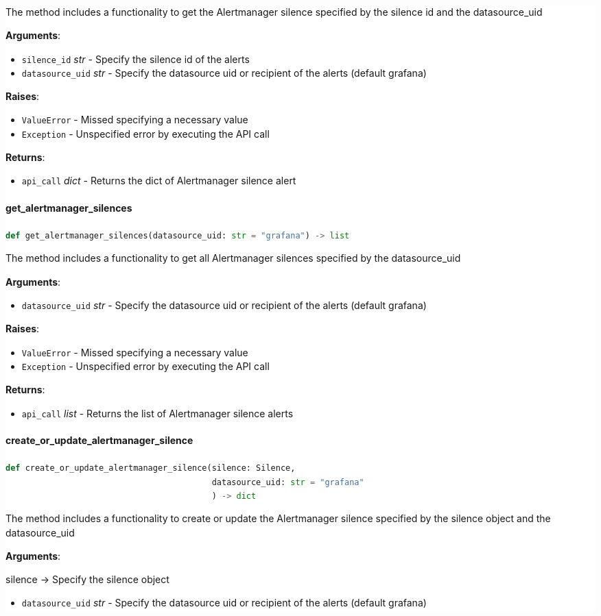 The method includes a functionality to get the Alertmanager silence specified by the silence id and the datasource_uid

**Arguments**:

- `silence_id` _str_ - Specify the silence id of the alerts
- `datasource_uid` _str_ - Specify the datasource uid or recipient of the alerts (default grafana)
  

**Raises**:

- `ValueError` - Missed specifying a necessary value
- `Exception` - Unspecified error by executing the API call
  

**Returns**:

- `api_call` _dict_ - Returns the dict of Alertmanager silence alert

<a id="alerting.Alerting.get_alertmanager_silences"></a>

#### get\_alertmanager\_silences

```python
def get_alertmanager_silences(datasource_uid: str = "grafana") -> list
```

The method includes a functionality to get all Alertmanager silences specified by the datasource_uid

**Arguments**:

- `datasource_uid` _str_ - Specify the datasource uid or recipient of the alerts (default grafana)
  

**Raises**:

- `ValueError` - Missed specifying a necessary value
- `Exception` - Unspecified error by executing the API call
  

**Returns**:

- `api_call` _list_ - Returns the list of Alertmanager silence alerts

<a id="alerting.Alerting.create_or_update_alertmanager_silence"></a>

#### create\_or\_update\_alertmanager\_silence

```python
def create_or_update_alertmanager_silence(silence: Silence,
                                          datasource_uid: str = "grafana"
                                          ) -> dict
```

The method includes a functionality to create or update the Alertmanager silence specified by the silence object and the datasource_uid

**Arguments**:

  silence -> Specify the silence object
- `datasource_uid` _str_ - Specify the datasource uid or recipient of the alerts (default grafana)
  